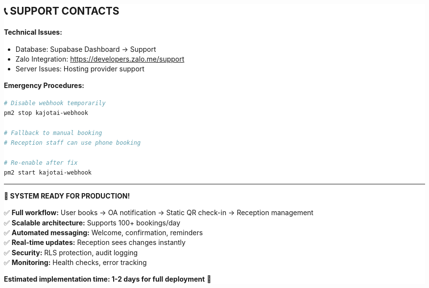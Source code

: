 
## **📞 SUPPORT CONTACTS**

**Technical Issues:**
- Database: Supabase Dashboard → Support
- Zalo Integration: https://developers.zalo.me/support  
- Server Issues: Hosting provider support

**Emergency Procedures:**
```bash
# Disable webhook temporarily
pm2 stop kajotai-webhook

# Fallback to manual booking
# Reception staff can use phone booking

# Re-enable after fix
pm2 start kajotai-webhook
```

---

**🎉 SYSTEM READY FOR PRODUCTION!**

✅ **Full workflow:** User books → OA notification → Static QR check-in → Reception management  
✅ **Scalable architecture:** Supports 100+ bookings/day  
✅ **Automated messaging:** Welcome, confirmation, reminders  
✅ **Real-time updates:** Reception sees changes instantly  
✅ **Security:** RLS protection, audit logging  
✅ **Monitoring:** Health checks, error tracking  

**Estimated implementation time: 1-2 days for full deployment** 🚀
